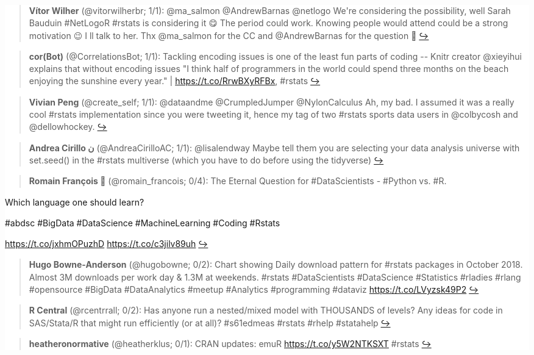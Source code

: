 


> **Vítor Wilher** (@vitorwilherbr; 1/1): @ma_salmon @AndrewBarnas @netlogo We're considering the possibility, well Sarah Bauduin #NetLogoR #rstats is considering it 😋 The period could work. Knowing people would attend could be a strong motivation 😉 I ll talk to her. Thx @ma_salmon for the CC and @AndrewBarnas for the question 🌉  [&#8618;](https://twitter.com/dataandme/status/1062047031143870465)




> **cor(Bot)** (@CorrelationsBot; 1/1): Tackling encoding issues is one of the least fun parts of coding -- Knitr creator @xieyihui explains that without encoding issues "I think half of programmers in the world could spend three months on the beach enjoying the sunshine every year." | https://t.co/RrwBXyRFBx, #rstats  [&#8618;](https://twitter.com/dataandme/status/1062043961299222528)




> **Vivian Peng** (@create_self; 1/1): @dataandme @CrumpledJumper @NylonCalculus Ah, my bad. I assumed it was a really cool #rstats implementation since you were tweeting it, hence my tag of two #rstats sports data users in @colbycosh and @dellowhockey.  [&#8618;](https://twitter.com/dataandme/status/1062043928378073088)




> **Andrea Cirillo ن** (@AndreaCirilloAC; 1/1): @lisalendway Maybe tell them you are selecting your data analysis universe with set.seed() in the #rstats multiverse (which you have to do before using the tidyverse)  [&#8618;](https://twitter.com/dataandme/status/1062041032538406914)




> **Romain François 🦄** (@romain_francois; 0/4): The Eternal Question for #DataScientists - #Python vs. #R.
>
Which language one should learn?
>
#abdsc #BigData #DataScience #MachineLearning #Coding #Rstats 
>
https://t.co/jxhmOPuzhD https://t.co/c3jilv89uh  [&#8618;](https://twitter.com/dataandme/status/1062107025205837824)




> **Hugo Bowne-Anderson** (@hugobowne; 0/2): Chart showing Daily download pattern for #rstats packages in October 2018. Almost 3M downloads per work day &amp; 1.3M at weekends.
#rstats #DataScientists #DataScience #Statistics #rladies #rlang #opensource #BigData #DataAnalytics #meetup #Analytics #programming #dataviz https://t.co/LVyzsk49P2  [&#8618;](https://twitter.com/dataandme/status/1062105249257799680)




> **R Central** (@rcentrrall; 0/2): Has anyone run a nested/mixed model with THOUSANDS of levels? Any ideas for code in SAS/Stata/R that might run efficiently (or at all)? #s61edmeas #rstats #rhelp #statahelp  [&#8618;](https://twitter.com/dataandme/status/1062064659279306752)




> **heatheronormative** (@heatherklus; 0/1): CRAN updates: emuR https://t.co/y5W2NTKSXT #rstats  [&#8618;](https://twitter.com/dataandme/status/1062057985126662145)
